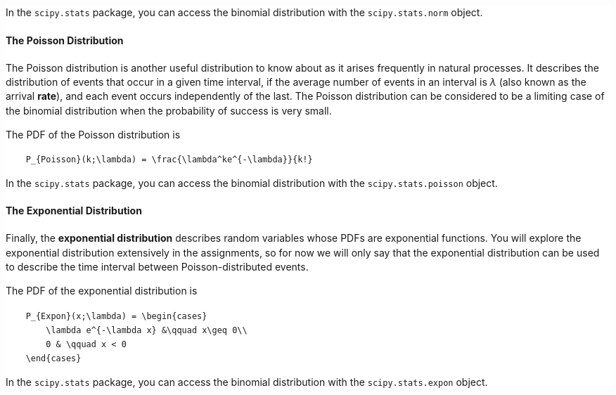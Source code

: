 In the `scipy.stats` package, you can access the binomial distribution with the `scipy.stats.norm` object.

#### The Poisson Distribution

The Poisson distribution is another useful distribution to know about as it arises frequently in natural processes.  It describes the distribution of events that occur in a given time interval, if the average number of events in an interval is $\lambda$ (also known as the arrival **rate**), and each event occurs independently of the last.  The Poisson distribution can be considered to be a limiting case of the binomial distribution when the probability of success is very small.

The PDF of the Poisson distribution is
```{math}
    P_{Poisson}(k;\lambda) = \frac{\lambda^ke^{-\lambda}}{k!}
```

In the `scipy.stats` package, you can access the binomial distribution with the `scipy.stats.poisson` object.

#### The Exponential Distribution

Finally, the **exponential distribution** describes random variables whose PDFs are exponential functions.  You will explore the exponential distribution extensively in the assignments, so for now we will only say that the exponential distribution can be  used to describe the time interval between Poisson-distributed events.

The PDF of the exponential distribution is
```{math}
    P_{Expon}(x;\lambda) = \begin{cases}
        \lambda e^{-\lambda x} &\qquad x\geq 0\\
        0 & \qquad x < 0
    \end{cases}
```

In the `scipy.stats` package, you can access the binomial distribution with the `scipy.stats.expon` object.